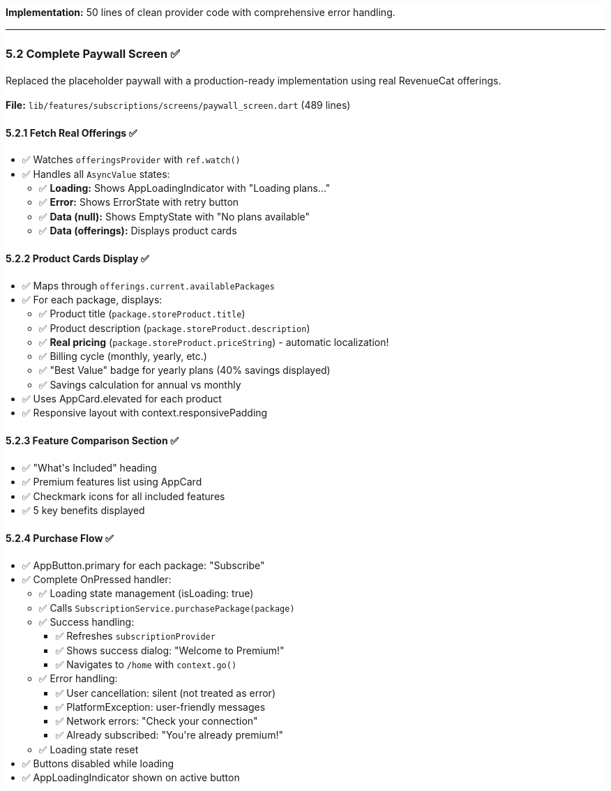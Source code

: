 **Implementation:** 50 lines of clean provider code with comprehensive error handling.

---

### 5.2 Complete Paywall Screen ✅

Replaced the placeholder paywall with a production-ready implementation using real RevenueCat offerings.

**File:** `lib/features/subscriptions/screens/paywall_screen.dart` (489 lines)

#### 5.2.1 Fetch Real Offerings ✅
- ✅ Watches `offeringsProvider` with `ref.watch()`
- ✅ Handles all `AsyncValue` states:
  - ✅ **Loading:** Shows AppLoadingIndicator with "Loading plans..."
  - ✅ **Error:** Shows ErrorState with retry button
  - ✅ **Data (null):** Shows EmptyState with "No plans available"
  - ✅ **Data (offerings):** Displays product cards

#### 5.2.2 Product Cards Display ✅
- ✅ Maps through `offerings.current.availablePackages`
- ✅ For each package, displays:
  - ✅ Product title (`package.storeProduct.title`)
  - ✅ Product description (`package.storeProduct.description`)
  - ✅ **Real pricing** (`package.storeProduct.priceString`) - automatic localization!
  - ✅ Billing cycle (monthly, yearly, etc.)
  - ✅ "Best Value" badge for yearly plans (40% savings displayed)
  - ✅ Savings calculation for annual vs monthly
- ✅ Uses AppCard.elevated for each product
- ✅ Responsive layout with context.responsivePadding

#### 5.2.3 Feature Comparison Section ✅
- ✅ "What's Included" heading
- ✅ Premium features list using AppCard
- ✅ Checkmark icons for all included features
- ✅ 5 key benefits displayed

#### 5.2.4 Purchase Flow ✅
- ✅ AppButton.primary for each package: "Subscribe"
- ✅ Complete OnPressed handler:
  - ✅ Loading state management (isLoading: true)
  - ✅ Calls `SubscriptionService.purchasePackage(package)`
  - ✅ Success handling:
    - ✅ Refreshes `subscriptionProvider`
    - ✅ Shows success dialog: "Welcome to Premium!"
    - ✅ Navigates to `/home` with `context.go()`
  - ✅ Error handling:
    - ✅ User cancellation: silent (not treated as error)
    - ✅ PlatformException: user-friendly messages
    - ✅ Network errors: "Check your connection"
    - ✅ Already subscribed: "You're already premium!"
  - ✅ Loading state reset
- ✅ Buttons disabled while loading
- ✅ AppLoadingIndicator shown on active button
